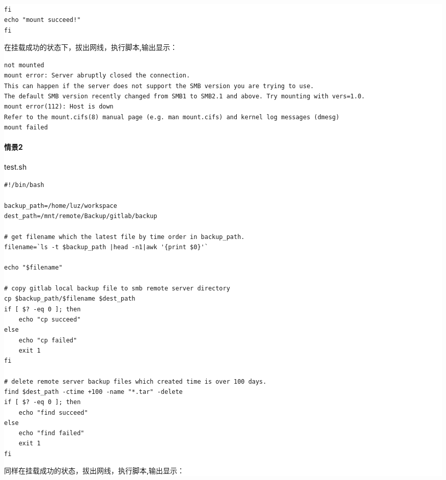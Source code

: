 ```shell
fi
echo "mount succeed!"
fi

```

在挂载成功的状态下，拔出网线，执行脚本,输出显示：

```
not mounted
mount error: Server abruptly closed the connection.
This can happen if the server does not support the SMB version you are trying to use.
The default SMB version recently changed from SMB1 to SMB2.1 and above. Try mounting with vers=1.0.
mount error(112): Host is down
Refer to the mount.cifs(8) manual page (e.g. man mount.cifs) and kernel log messages (dmesg)
mount failed
```

#### 情景2

test.sh

```shell
#!/bin/bash

backup_path=/home/luz/workspace
dest_path=/mnt/remote/Backup/gitlab/backup

# get filename which the latest file by time order in backup_path.
filename=`ls -t $backup_path |head -n1|awk '{print $0}'`

echo "$filename"

# copy gitlab local backup file to smb remote server directory
cp $backup_path/$filename $dest_path
if [ $? -eq 0 ]; then
    echo "cp succeed"
else
    echo "cp failed"
    exit 1
fi

# delete remote server backup files which created time is over 100 days.
find $dest_path -ctime +100 -name "*.tar" -delete
if [ $? -eq 0 ]; then
    echo "find succeed"
else
    echo "find failed"
    exit 1
fi

```

同样在挂载成功的状态，拔出网线，执行脚本,输出显示：
